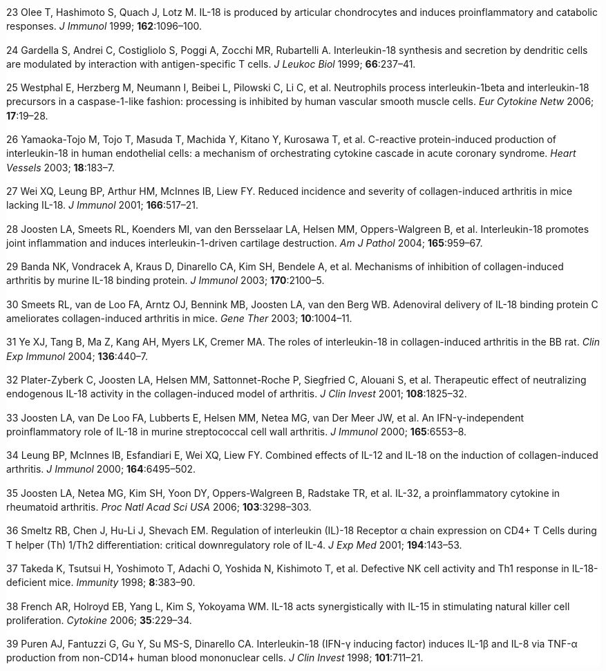 23 Olee T, Hashimoto S, Quach J, Lotz M. IL-18 is produced by articular chondrocytes and induces proinflammatory and catabolic responses. *J Immunol* 1999; **162**:1096–100.

24 Gardella S, Andrei C, Costigliolo S, Poggi A, Zocchi MR, Rubartelli A. Interleukin-18 synthesis and secretion by dendritic cells are modulated by interaction with antigen-specific T cells. *J Leukoc Biol* 1999; **66**:237–41.

25 Westphal E, Herzberg M, Neumann I, Beibei L, Pilowski C, Li C, et al. Neutrophils process interleukin-1beta and interleukin-18 precursors in a caspase-1-like fashion: processing is inhibited by human vascular smooth muscle cells. *Eur Cytokine Netw* 2006; **17**:19–28.

26 Yamaoka-Tojo M, Tojo T, Masuda T, Machida Y, Kitano Y, Kurosawa T, et al. C-reactive protein-induced production of interleukin-18 in human endothelial cells: a mechanism of orchestrating cytokine cascade in acute coronary syndrome. *Heart Vessels* 2003; **18**:183–7.

27 Wei XQ, Leung BP, Arthur HM, McInnes IB, Liew FY. Reduced incidence and severity of collagen-induced arthritis in mice lacking IL-18. *J Immunol* 2001; **166**:517–21.

28 Joosten LA, Smeets RL, Koenders MI, van den Bersselaar LA, Helsen MM, Oppers-Walgreen B, et al. Interleukin-18 promotes joint inflammation and induces interleukin-1-driven cartilage destruction. *Am J Pathol* 2004; **165**:959–67.

29 Banda NK, Vondracek A, Kraus D, Dinarello CA, Kim SH, Bendele A, et al. Mechanisms of inhibition of collagen-induced arthritis by murine IL-18 binding protein. *J Immunol* 2003; **170**:2100–5.

30 Smeets RL, van de Loo FA, Arntz OJ, Bennink MB, Joosten LA, van den Berg WB. Adenoviral delivery of IL-18 binding protein C ameliorates collagen-induced arthritis in mice. *Gene Ther* 2003; **10**:1004–11.

31 Ye XJ, Tang B, Ma Z, Kang AH, Myers LK, Cremer MA. The roles of interleukin-18 in collagen-induced arthritis in the BB rat. *Clin Exp Immunol* 2004; **136**:440–7.

32 Plater-Zyberk C, Joosten LA, Helsen MM, Sattonnet-Roche P, Siegfried C, Alouani S, et al. Therapeutic effect of neutralizing endogenous IL-18 activity in the collagen-induced model of arthritis. *J Clin Invest* 2001; **108**:1825–32.

33 Joosten LA, van De Loo FA, Lubberts E, Helsen MM, Netea MG, van Der Meer JW, et al. An IFN-γ-independent proinflammatory role of IL-18 in murine streptococcal cell wall arthritis. *J Immunol* 2000; **165**:6553–8.

34 Leung BP, McInnes IB, Esfandiari E, Wei XQ, Liew FY. Combined effects of IL-12 and IL-18 on the induction of collagen-induced arthritis. *J Immunol* 2000; **164**:6495–502.

35 Joosten LA, Netea MG, Kim SH, Yoon DY, Oppers-Walgreen B, Radstake TR, et al. IL-32, a proinflammatory cytokine in rheumatoid arthritis. *Proc Natl Acad Sci USA* 2006; **103**:3298–303.

36 Smeltz RB, Chen J, Hu-Li J, Shevach EM. Regulation of interleukin (IL)-18 Receptor α chain expression on CD4+ T Cells during T helper (Th) 1/Th2 differentiation: critical downregulatory role of IL-4. *J Exp Med* 2001; **194**:143–53.

37 Takeda K, Tsutsui H, Yoshimoto T, Adachi O, Yoshida N, Kishimoto T, et al. Defective NK cell activity and Th1 response in IL-18-deficient mice. *Immunity* 1998; **8**:383–90.

38 French AR, Holroyd EB, Yang L, Kim S, Yokoyama WM. IL-18 acts synergistically with IL-15 in stimulating natural killer cell proliferation. *Cytokine* 2006; **35**:229–34.

39 Puren AJ, Fantuzzi G, Gu Y, Su MS-S, Dinarello CA. Interleukin-18 (IFN-γ inducing factor) induces IL-1β and IL-8 via TNF-α production from non-CD14+ human blood mononuclear cells. *J Clin Invest* 1998; **101**:711–21.
